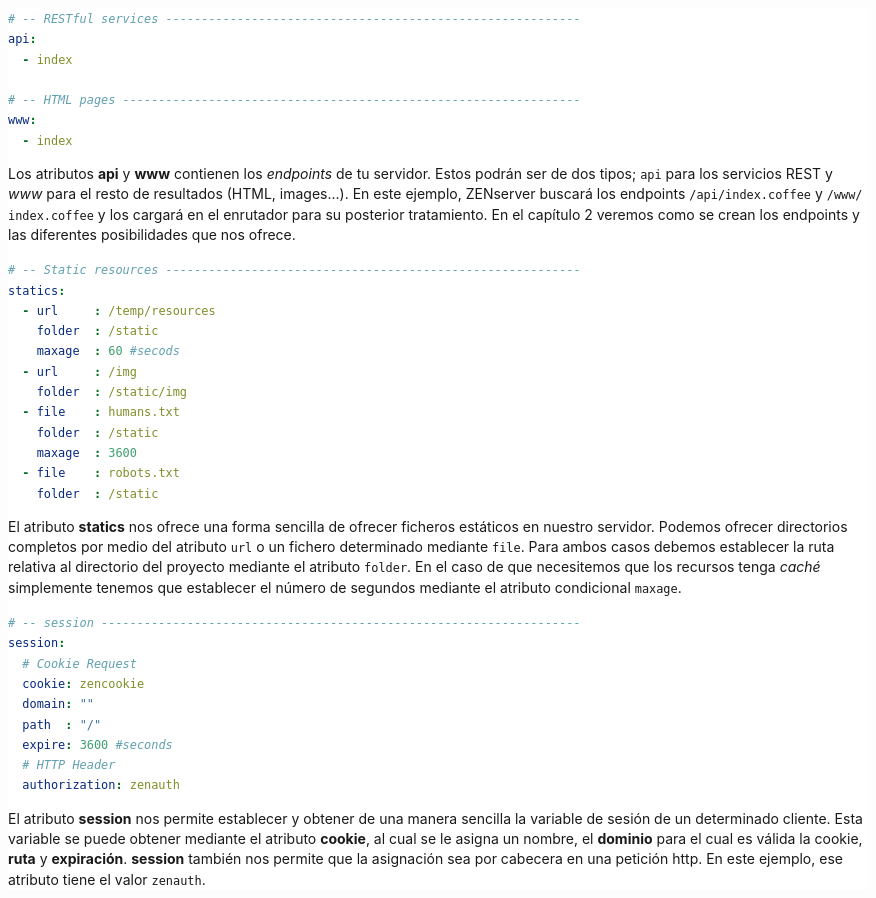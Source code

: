 ```yaml
# -- RESTful services ----------------------------------------------------------
api:
  - index

# -- HTML pages ----------------------------------------------------------------
www:
  - index
```

Los atributos **api** y **www** contienen los *endpoints* de tu servidor. Estos podrán ser de dos tipos; `api` para los servicios REST y *www* para el resto de resultados (HTML, images...). En este ejemplo, ZENserver buscará los endpoints `/api/index.coffee` y `/www/index.coffee` y los cargará en el enrutador para su posterior tratamiento. En el capítulo 2 veremos como se crean los endpoints y las diferentes posibilidades que nos ofrece.

```yaml
# -- Static resources ----------------------------------------------------------
statics:
  - url     : /temp/resources
    folder  : /static
    maxage  : 60 #secods
  - url     : /img
    folder  : /static/img
  - file    : humans.txt
    folder  : /static
    maxage  : 3600
  - file    : robots.txt
    folder  : /static
```

El atributo **statics** nos ofrece una forma sencilla de ofrecer ficheros estáticos en nuestro servidor. Podemos ofrecer directorios completos por medio del atributo `url` o un fichero determinado mediante `file`. Para ambos casos debemos establecer la ruta relativa al directorio del proyecto mediante el atributo `folder`. En el caso de que necesitemos que los recursos tenga *caché* simplemente tenemos que establecer el número de segundos mediante el atributo condicional `maxage`.

```yaml
# -- session -------------------------------------------------------------------
session:
  # Cookie Request
  cookie: zencookie
  domain: ""
  path  : "/"
  expire: 3600 #seconds
  # HTTP Header
  authorization: zenauth
```

El atributo **session** nos permite establecer y obtener de una manera sencilla la variable de sesión de un determinado cliente. Esta variable se puede obtener mediante el atributo **cookie**, al cual se le asigna un nombre, el **dominio** para el cual es válida la cookie, **ruta** y **expiración**. **session** también nos permite que la asignación sea por cabecera en una petición http. En este ejemplo, ese atributo tiene el valor `zenauth`.
